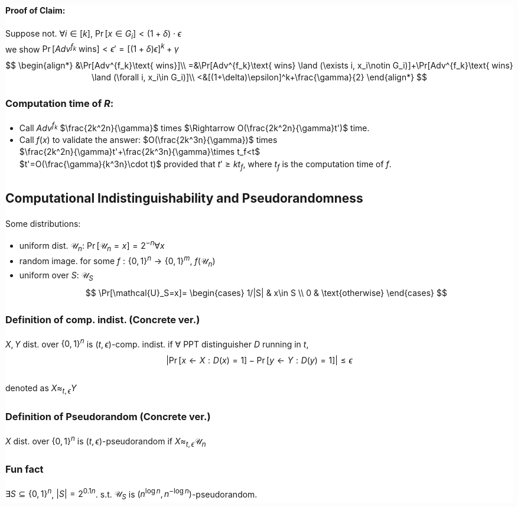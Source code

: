 #### Proof of Claim:  
Suppose not. $\forall i\in[k]$, $\Pr[x\in G_i]<(1+\delta)\cdot \epsilon$  
we show $\Pr[Adv^{f_k}\text{ wins}]<\epsilon'=[(1+\delta)\epsilon]^k+\gamma$  
$$  
\begin{align*}  
&\Pr[Adv^{f_k}\text{ wins}]\\  
=&\Pr[Adv^{f_k}\text{ wins} \land (\exists i, x_i\notin G_i)]+\Pr[Adv^{f_k}\text{ wins} \land (\forall i, x_i\in G_i)]\\  
<&[(1+\delta)\epsilon]^k+\frac{\gamma}{2}  
\end{align*}  
$$  


### Computation time of $R$:  

* Call $Adv^{f_k}$ $\frac{2k^2n}{\gamma}$ times $\Rightarrow O(\frac{2k^2n}{\gamma}t')$ time.  
* Call $f(x)$ to validate the answer: $O(\frac{2k^3n}{\gamma})$ times  
$\frac{2k^2n}{\gamma}t'+\frac{2k^3n}{\gamma}\times t_f<t$  
$t'=O(\frac{\gamma}{k^3n}\cdot t)$ provided that $t'\ge kt_f$, where $t_f$ is the computation time of $f$.  

## Computational Indistinguishability and Pseudorandomness  

Some distributions:  
* uniform dist. $\mathcal{U}_n$: $\Pr[\mathcal{U}_n=x]=2^{-n}\forall x$  
* random image. for some $f:\{0,1\}^n\to \{0,1\}^m$, $f(\mathcal{U}_n)$  
* uniform over $S$: $\mathcal{U}_S$  
$$  
\Pr[\mathcal{U}_S=x]=  
  \begin{cases}  
    1/|S| & x\in S \\  
    0 & \text{otherwise}  
  \end{cases}  
$$  

### Definition of comp. indist. (Concrete ver.)  

$X,Y$ dist. over $\{0,1\}^n$ is $(t,\epsilon)$-comp. indist. if $\forall$ PPT distinguisher $D$ running in $t$,  
$$  
|\Pr[x\leftarrow X:D(x)=1]-\Pr[y\leftarrow Y:D(y)=1]|\le\epsilon  
$$  
denoted as $X\approx_{t,\epsilon} Y$  

### Definition of Pseudorandom (Concrete ver.)  

$X$ dist. over $\{0,1\}^n$ is $(t,\epsilon)$-pseudorandom if $X\approx_{t,\epsilon} \mathcal{U}_n$  

### Fun fact  

$\exists S\subseteq\{0,1\}^n$, $|S|=2^{0.1n}$. s.t. $\mathcal{U}_S$ is $(n^{\log n}, n^{-\log n})$-pseudorandom.  
